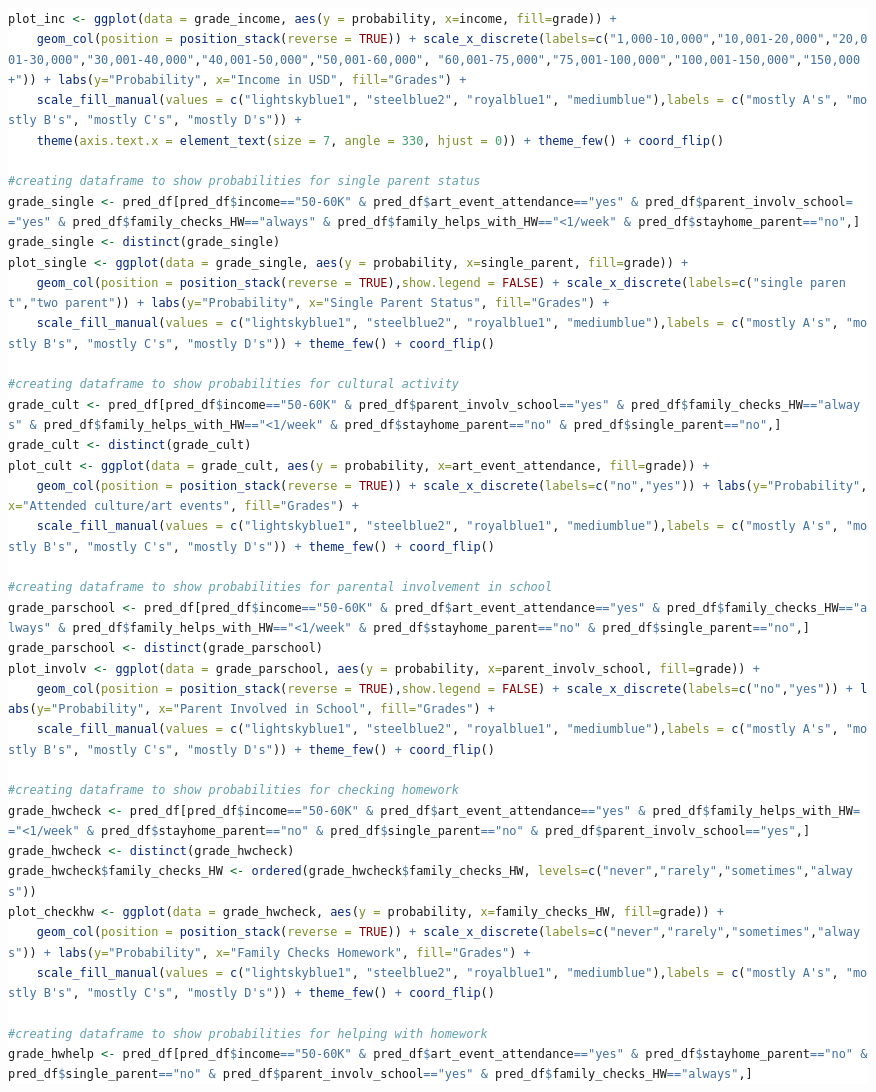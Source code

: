 ``` r
plot_inc <- ggplot(data = grade_income, aes(y = probability, x=income, fill=grade)) +
    geom_col(position = position_stack(reverse = TRUE)) + scale_x_discrete(labels=c("1,000-10,000","10,001-20,000","20,001-30,000","30,001-40,000","40,001-50,000","50,001-60,000", "60,001-75,000","75,001-100,000","100,001-150,000","150,000+")) + labs(y="Probability", x="Income in USD", fill="Grades") +  
    scale_fill_manual(values = c("lightskyblue1", "steelblue2", "royalblue1", "mediumblue"),labels = c("mostly A's", "mostly B's", "mostly C's", "mostly D's")) + 
    theme(axis.text.x = element_text(size = 7, angle = 330, hjust = 0)) + theme_few() + coord_flip()

#creating dataframe to show probabilities for single parent status
grade_single <- pred_df[pred_df$income=="50-60K" & pred_df$art_event_attendance=="yes" & pred_df$parent_involv_school=="yes" & pred_df$family_checks_HW=="always" & pred_df$family_helps_with_HW=="<1/week" & pred_df$stayhome_parent=="no",]
grade_single <- distinct(grade_single)
plot_single <- ggplot(data = grade_single, aes(y = probability, x=single_parent, fill=grade)) +
    geom_col(position = position_stack(reverse = TRUE),show.legend = FALSE) + scale_x_discrete(labels=c("single parent","two parent")) + labs(y="Probability", x="Single Parent Status", fill="Grades") +  
    scale_fill_manual(values = c("lightskyblue1", "steelblue2", "royalblue1", "mediumblue"),labels = c("mostly A's", "mostly B's", "mostly C's", "mostly D's")) + theme_few() + coord_flip()

#creating dataframe to show probabilities for cultural activity
grade_cult <- pred_df[pred_df$income=="50-60K" & pred_df$parent_involv_school=="yes" & pred_df$family_checks_HW=="always" & pred_df$family_helps_with_HW=="<1/week" & pred_df$stayhome_parent=="no" & pred_df$single_parent=="no",]
grade_cult <- distinct(grade_cult)
plot_cult <- ggplot(data = grade_cult, aes(y = probability, x=art_event_attendance, fill=grade)) +
    geom_col(position = position_stack(reverse = TRUE)) + scale_x_discrete(labels=c("no","yes")) + labs(y="Probability", x="Attended culture/art events", fill="Grades") +  
    scale_fill_manual(values = c("lightskyblue1", "steelblue2", "royalblue1", "mediumblue"),labels = c("mostly A's", "mostly B's", "mostly C's", "mostly D's")) + theme_few() + coord_flip()

#creating dataframe to show probabilities for parental involvement in school
grade_parschool <- pred_df[pred_df$income=="50-60K" & pred_df$art_event_attendance=="yes" & pred_df$family_checks_HW=="always" & pred_df$family_helps_with_HW=="<1/week" & pred_df$stayhome_parent=="no" & pred_df$single_parent=="no",]
grade_parschool <- distinct(grade_parschool)
plot_involv <- ggplot(data = grade_parschool, aes(y = probability, x=parent_involv_school, fill=grade)) +
    geom_col(position = position_stack(reverse = TRUE),show.legend = FALSE) + scale_x_discrete(labels=c("no","yes")) + labs(y="Probability", x="Parent Involved in School", fill="Grades") +  
    scale_fill_manual(values = c("lightskyblue1", "steelblue2", "royalblue1", "mediumblue"),labels = c("mostly A's", "mostly B's", "mostly C's", "mostly D's")) + theme_few() + coord_flip()

#creating dataframe to show probabilities for checking homework
grade_hwcheck <- pred_df[pred_df$income=="50-60K" & pred_df$art_event_attendance=="yes" & pred_df$family_helps_with_HW=="<1/week" & pred_df$stayhome_parent=="no" & pred_df$single_parent=="no" & pred_df$parent_involv_school=="yes",]
grade_hwcheck <- distinct(grade_hwcheck)
grade_hwcheck$family_checks_HW <- ordered(grade_hwcheck$family_checks_HW, levels=c("never","rarely","sometimes","always"))
plot_checkhw <- ggplot(data = grade_hwcheck, aes(y = probability, x=family_checks_HW, fill=grade)) +
    geom_col(position = position_stack(reverse = TRUE)) + scale_x_discrete(labels=c("never","rarely","sometimes","always")) + labs(y="Probability", x="Family Checks Homework", fill="Grades") +  
    scale_fill_manual(values = c("lightskyblue1", "steelblue2", "royalblue1", "mediumblue"),labels = c("mostly A's", "mostly B's", "mostly C's", "mostly D's")) + theme_few() + coord_flip()

#creating dataframe to show probabilities for helping with homework
grade_hwhelp <- pred_df[pred_df$income=="50-60K" & pred_df$art_event_attendance=="yes" & pred_df$stayhome_parent=="no" & pred_df$single_parent=="no" & pred_df$parent_involv_school=="yes" & pred_df$family_checks_HW=="always",]
```